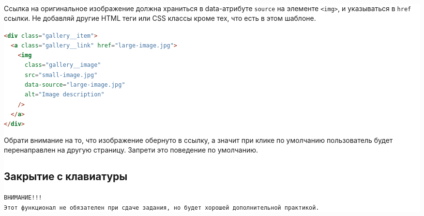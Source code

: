 Ссылка на оригинальное изображение должна храниться в data-атрибуте `source` на элементе `<img>`, и
указываться в `href` ссылки. Не добавляй другие HTML теги или CSS классы кроме тех, что есть в этом
шаблоне.

```html
<div class="gallery__item">
  <a class="gallery__link" href="large-image.jpg">
    <img
      class="gallery__image"
      src="small-image.jpg"
      data-source="large-image.jpg"
      alt="Image description"
    />
  </a>
</div>
```

Обрати внимание на то, что изображение обернуто в ссылку, а значит при клике по умолчанию
пользователь будет перенаправлен на другую страницу. Запрети это поведение по умолчанию.

## Закрытие с клавиатуры

```bash
ВНИМАНИЕ!!!
Этот функционал не обязателен при сдаче задания, но будет хорошей дополнительной практикой.
```
